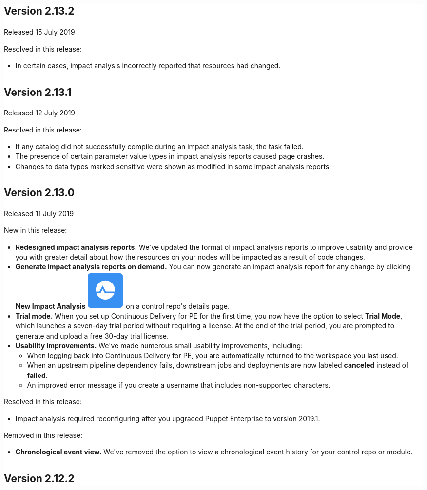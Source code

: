 ## Version 2.13.2

Released 15 July 2019

Resolved in this release:

-   In certain cases, impact analysis incorrectly reported that resources had changed.

## Version 2.13.1

Released 12 July 2019

Resolved in this release:

-   If any catalog did not successfully compile during an impact analysis task, the task failed.
-   The presence of certain parameter value types in impact analysis reports caused page crashes.
-   Changes to data types marked sensitive were shown as modified in some impact analysis reports.


## Version 2.13.0

Released 11 July 2019

New in this release:

-   **Redesigned impact analysis reports.** We've updated the format of impact analysis reports to improve usability and provide you with greater detail about how the resources on your nodes will be impacted as a result of code changes.
-   **Generate impact analysis reports on demand.** You can now generate an impact analysis report for any change by clicking **New Impact Analysis** ![](impact-analysis.png) on a control repo's details page.
-   **Trial mode.** When you set up Continuous Delivery for PE for the first time, you now have the option to select **Trial Mode**, which launches a seven-day trial period without requiring a license. At the end of the trial period, you are prompted to generate and upload a free 30-day trial license.
-   **Usability improvements.** We've made numerous small usability improvements, including:
    -   When logging back into Continuous Delivery for PE, you are automatically returned to the workspace you last used.
    -   When an upstream pipeline dependency fails, downstream jobs and deployments are now labeled **canceled** instead of **failed**.
    -   An improved error message if you create a username that includes non-supported characters.

Resolved in this release:

-   Impact analysis required reconfiguring after you upgraded Puppet Enterprise to version 2019.1.

Removed in this release:

-   **Chronological event view.** We've removed the option to view a chronological event history for your control repo or module.

## Version 2.12.2
